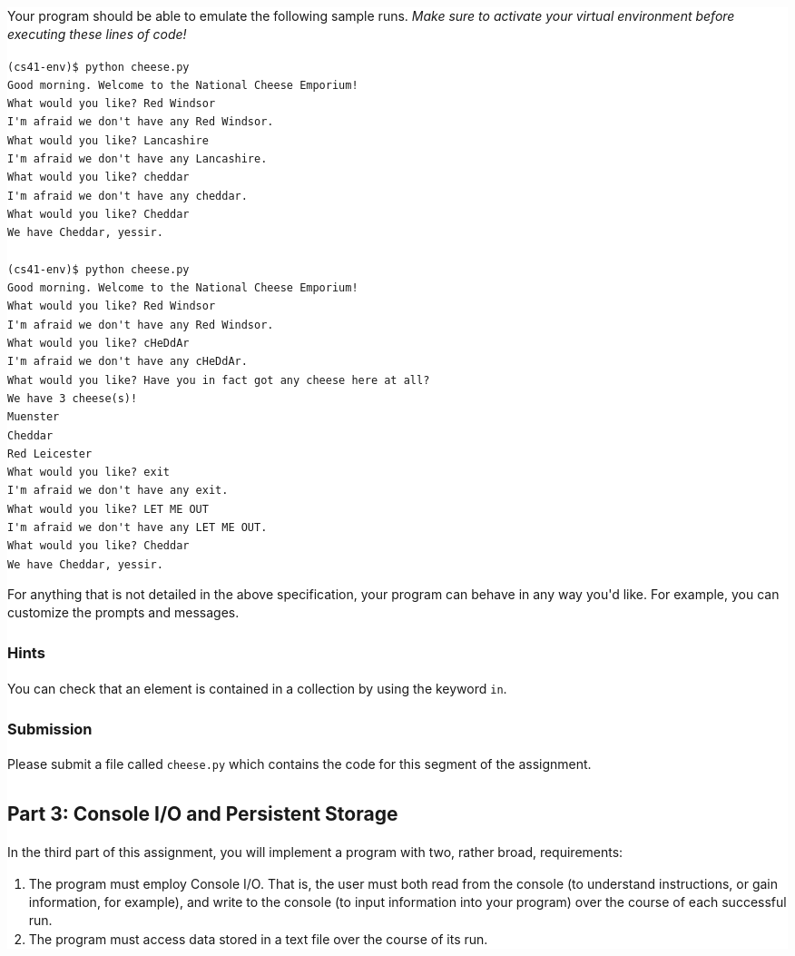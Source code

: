 Your program should be able to emulate the following sample runs. *Make sure to activate your virtual environment before executing these lines of code!*

```
(cs41-env)$ python cheese.py
Good morning. Welcome to the National Cheese Emporium!
What would you like? Red Windsor
I'm afraid we don't have any Red Windsor.
What would you like? Lancashire
I'm afraid we don't have any Lancashire.
What would you like? cheddar
I'm afraid we don't have any cheddar.
What would you like? Cheddar
We have Cheddar, yessir.

(cs41-env)$ python cheese.py
Good morning. Welcome to the National Cheese Emporium!
What would you like? Red Windsor
I'm afraid we don't have any Red Windsor.
What would you like? cHeDdAr
I'm afraid we don't have any cHeDdAr.
What would you like? Have you in fact got any cheese here at all?
We have 3 cheese(s)!
Muenster
Cheddar
Red Leicester
What would you like? exit
I'm afraid we don't have any exit.
What would you like? LET ME OUT
I'm afraid we don't have any LET ME OUT.
What would you like? Cheddar
We have Cheddar, yessir.
```

For anything that is not detailed in the above specification, your program can behave in any way you'd like. For example, you can customize the prompts and messages.

### Hints

You can check that an element is contained in a collection by using the keyword `in`.

### Submission

Please submit a file called `cheese.py` which contains the code for this segment of the assignment.

## Part 3: Console I/O and Persistent Storage

In the third part of this assignment, you will implement a program with two, rather broad, requirements:
1. The program must employ Console I/O. That is, the user must both read from the console (to understand instructions, or gain information, for example), and write to the console (to input information into your program) over the course of each successful run.
2. The program must access data stored in a text file over the course of its run.
